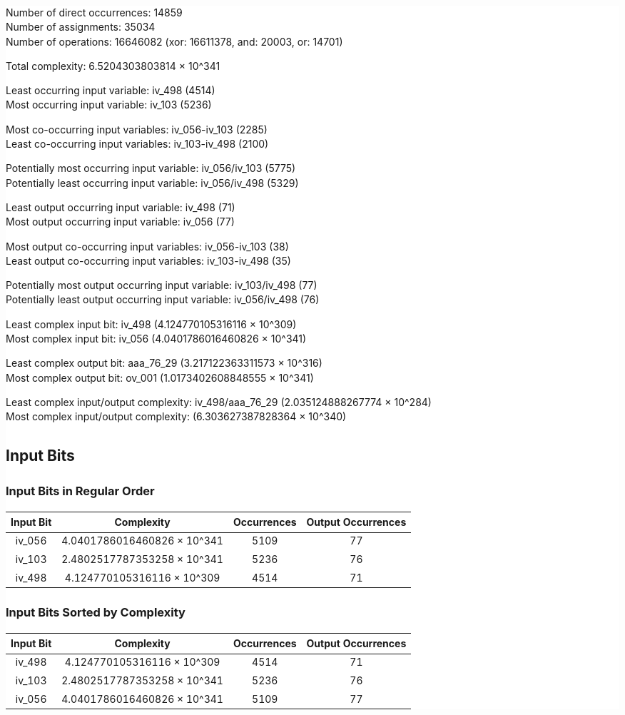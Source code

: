 Number of direct occurrences: 14859  
Number of assignments: 35034  
Number of operations: 16646082
(xor: 16611378,
and: 20003,
or: 14701)

Total complexity: 6.5204303803814 × 10^341

Least occurring input variable: iv_498 (4514)  
Most occurring input variable: iv_103 (5236)

Most co-occurring input variables: iv_056-iv_103 (2285)  
Least co-occurring input variables: iv_103-iv_498 (2100)

Potentially most occurring input variable: iv_056/iv_103 (5775)  
Potentially least occurring input variable: iv_056/iv_498 (5329)

Least output occurring input variable: iv_498 (71)  
Most output occurring input variable: iv_056 (77)

Most output co-occurring input variables: iv_056-iv_103 (38)  
Least output co-occurring input variables: iv_103-iv_498 (35)

Potentially most output occurring input variable: iv_103/iv_498 (77)  
Potentially least output occurring input variable: iv_056/iv_498 (76)

Least complex input bit: iv_498 (4.124770105316116 × 10^309)  
Most complex input bit: iv_056 (4.0401786016460826 × 10^341)

Least complex output bit: aaa_76_29 (3.217122363311573 × 10^316)  
Most complex output bit: ov_001 (1.0173402608848555 × 10^341)

Least complex input/output complexity: iv_498/aaa_76_29 (2.035124888267774 × 10^284)  
Most complex input/output complexity:  (6.303627387828364 × 10^340)

## Input Bits

### Input Bits in Regular Order

| Input Bit | Complexity | Occurrences | Output Occurrences |
|:---------:|:----------:|:-----------:|:------------------:|
| iv_056 | 4.0401786016460826 × 10^341 | 5109 | 77 |
| iv_103 | 2.4802517787353258 × 10^341 | 5236 | 76 |
| iv_498 | 4.124770105316116 × 10^309 | 4514 | 71 |

### Input Bits Sorted by Complexity

| Input Bit | Complexity | Occurrences | Output Occurrences |
|:---------:|:----------:|:-----------:|:------------------:|
| iv_498 | 4.124770105316116 × 10^309 | 4514 | 71 |
| iv_103 | 2.4802517787353258 × 10^341 | 5236 | 76 |
| iv_056 | 4.0401786016460826 × 10^341 | 5109 | 77 |
